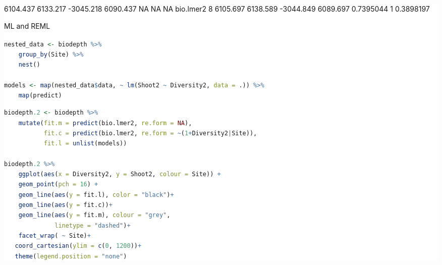    <td style="text-align:right;"> 6104.437 </td>
   <td style="text-align:right;"> 6133.217 </td>
   <td style="text-align:right;"> -3045.218 </td>
   <td style="text-align:right;"> 6090.437 </td>
   <td style="text-align:right;"> NA </td>
   <td style="text-align:right;"> NA </td>
   <td style="text-align:right;"> NA </td>
  </tr>
  <tr>
   <td style="text-align:left;"> bio.lmer2 </td>
   <td style="text-align:right;"> 8 </td>
   <td style="text-align:right;"> 6105.697 </td>
   <td style="text-align:right;"> 6138.589 </td>
   <td style="text-align:right;"> -3044.849 </td>
   <td style="text-align:right;"> 6089.697 </td>
   <td style="text-align:right;"> 0.7395044 </td>
   <td style="text-align:right;"> 1 </td>
   <td style="text-align:right;"> 0.3898197 </td>
  </tr>
</tbody>
</table>

</div>


<div class="info">
<p>ML and REML</p>
</div>






```r
nested_data <- biodepth %>% 
    group_by(Site) %>% 
    nest()

models <- map(nested_data$data, ~ lm(Shoot2 ~ Diversity2, data = .)) %>% 
    map(predict)
```



```r
biodepth.2 <- biodepth %>% 
    mutate(fit.m = predict(bio.lmer2, re.form = NA),
           fit.c = predict(bio.lmer2, re.form = ~(1+Diversity2|Site)),
           fit.l = unlist(models))

biodepth.2 %>% 
    ggplot(aes(x = Diversity2, y = Shoot2, colour = Site)) +
    geom_point(pch = 16) + 
    geom_line(aes(y = fit.l), color = "black")+
    geom_line(aes(y = fit.c))+ 
    geom_line(aes(y = fit.m), colour = "grey",
              linetype = "dashed")+
    facet_wrap( ~ Site)+
   coord_cartesian(ylim = c(0, 1200))+
   theme(legend.position = "none")
```
